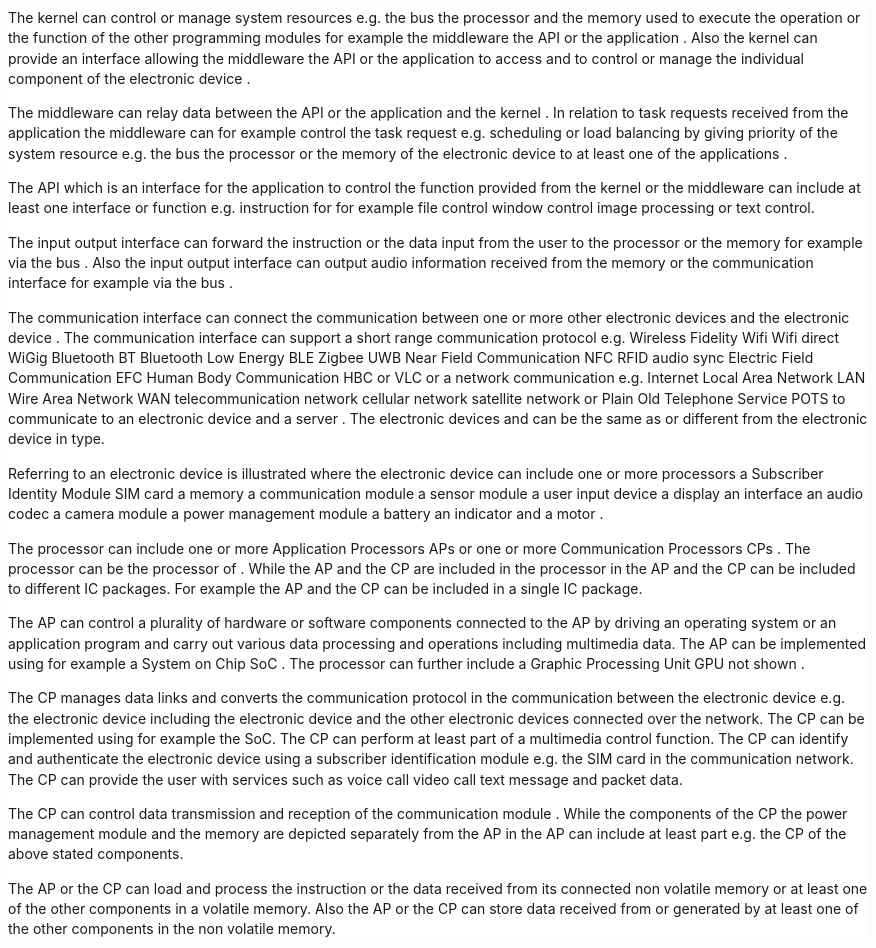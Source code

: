 The kernel can control or manage system resources e.g. the bus the processor and the memory used to execute the operation or the function of the other programming modules for example the middleware the API or the application . Also the kernel can provide an interface allowing the middleware the API or the application to access and to control or manage the individual component of the electronic device .

The middleware can relay data between the API or the application and the kernel . In relation to task requests received from the application the middleware can for example control the task request e.g. scheduling or load balancing by giving priority of the system resource e.g. the bus the processor or the memory of the electronic device to at least one of the applications .

The API which is an interface for the application to control the function provided from the kernel or the middleware can include at least one interface or function e.g. instruction for for example file control window control image processing or text control.

The input output interface can forward the instruction or the data input from the user to the processor or the memory for example via the bus . Also the input output interface can output audio information received from the memory or the communication interface for example via the bus .

The communication interface can connect the communication between one or more other electronic devices and the electronic device . The communication interface can support a short range communication protocol e.g. Wireless Fidelity Wifi Wifi direct WiGig Bluetooth BT Bluetooth Low Energy BLE Zigbee UWB Near Field Communication NFC RFID audio sync Electric Field Communication EFC Human Body Communication HBC or VLC or a network communication e.g. Internet Local Area Network LAN Wire Area Network WAN telecommunication network cellular network satellite network or Plain Old Telephone Service POTS to communicate to an electronic device and a server . The electronic devices and can be the same as or different from the electronic device in type.

Referring to an electronic device is illustrated where the electronic device can include one or more processors a Subscriber Identity Module SIM card a memory a communication module a sensor module a user input device a display an interface an audio codec a camera module a power management module a battery an indicator and a motor .

The processor can include one or more Application Processors APs or one or more Communication Processors CPs . The processor can be the processor of . While the AP and the CP are included in the processor in the AP and the CP can be included to different IC packages. For example the AP and the CP can be included in a single IC package.

The AP can control a plurality of hardware or software components connected to the AP by driving an operating system or an application program and carry out various data processing and operations including multimedia data. The AP can be implemented using for example a System on Chip SoC . The processor can further include a Graphic Processing Unit GPU not shown .

The CP manages data links and converts the communication protocol in the communication between the electronic device e.g. the electronic device including the electronic device and the other electronic devices connected over the network. The CP can be implemented using for example the SoC. The CP can perform at least part of a multimedia control function. The CP can identify and authenticate the electronic device using a subscriber identification module e.g. the SIM card in the communication network. The CP can provide the user with services such as voice call video call text message and packet data.

The CP can control data transmission and reception of the communication module . While the components of the CP the power management module and the memory are depicted separately from the AP in the AP can include at least part e.g. the CP of the above stated components.

The AP or the CP can load and process the instruction or the data received from its connected non volatile memory or at least one of the other components in a volatile memory. Also the AP or the CP can store data received from or generated by at least one of the other components in the non volatile memory.
